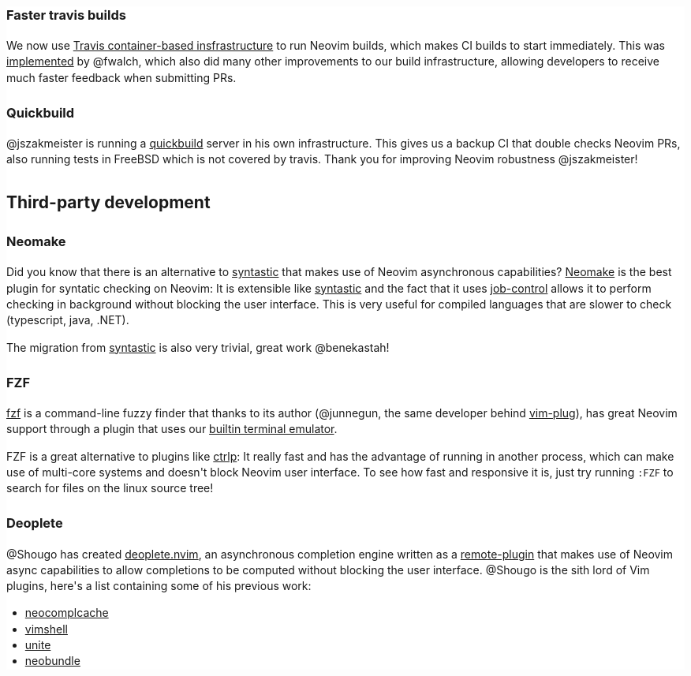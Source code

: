 ### Faster travis builds

We now use [Travis container-based insfrastructure][travis-container] to run
Neovim builds, which makes CI builds to start immediately. This was
[implemented][container-pr] by @fwalch, which also did many other improvements
to our build infrastructure, allowing developers to receive much faster
feedback when submitting PRs.

### Quickbuild

@jszakmeister is running a [quickbuild][quickbuild] server in his own
infrastructure. This gives us a backup CI that double checks Neovim PRs, also
running tests in FreeBSD which is not covered by travis. Thank you for improving
Neovim robustness @jszakmeister!

## Third-party development

### Neomake

Did you know that there is an alternative to [syntastic][syntastic] that makes
use of Neovim asynchronous capabilities? [Neomake][neomake] is the best plugin
for syntatic checking on Neovim: It is extensible like [syntastic][syntastic]
and the fact that it uses [job-control][job-control] allows it to perform
checking in background without blocking the user interface. This is very useful
for compiled languages that are slower to check (typescript, java, .NET).

The migration from [syntastic][syntastic] is also very trivial, great work
@benekastah!

### FZF

[fzf][fzf] is a command-line fuzzy finder that thanks to its author (@junnegun,
the same developer behind [vim-plug][vim-plug]), has great Neovim support
through a plugin that uses our [builtin terminal emulator][terminal-emulator].

FZF is a great alternative to plugins like [ctrlp][ctrlp]: It really fast and
has the advantage of running in another process, which can make use of
multi-core systems and doesn't block Neovim user interface. To see how fast and
responsive it is, just try running `:FZF` to search for files on the linux
source tree!

### Deoplete

@Shougo has created [deoplete.nvim][deoplete], an asynchronous completion engine
written as a [remote-plugin][remote-plugin] that makes use of Neovim async
capabilities to allow completions to be computed without blocking the user
interface. @Shougo is the sith lord of Vim plugins, here's a list containing
some of his previous work:

- [neocomplcache][neocomplcache]
- [vimshell][vimshell]
- [unite][unite]
- [neobundle][neobundle]


[terminal-emulator]: https://neovim.io/doc/user/nvim_terminal_emulator.html#nvim-terminal-emulator
[0.1-milestone]: https://github.com/neovim/neovim/milestones/0.1-first-public-release
[history-of-salt]: https://en.wikipedia.org/wiki/History_of_salt
[first-campaign]: https://www.bountysource.com/teams/neovim
[salt-campaign]: https://salt.bountysource.com/teams/neovim
[shada-proposal]: https://github.com/neovim/neovim/issues/999
[shada-pr]: https://github.com/neovim/neovim/pull/2506
[event-loop-pr]: https://github.com/neovim/neovim/pull/2980
[jemalloc]: http://www.canonware.com/jemalloc/
[jemalloc-4-pr]: https://github.com/neovim/neovim/pull/3289
[xdg-pr1]: https://github.com/neovim/neovim/pull/3120
[xdg-pr2]: https://github.com/neovim/neovim/pull/3198
[xdg-proposal]: https://github.com/neovim/neovim/issues/78
[travis-container]: http://docs.travis-ci.com/user/workers/container-based-infrastructure/
[container-pr]: https://github.com/neovim/neovim/pull/2938
[quickbuild]: http://freecode.com/projects/quickbuild
[syntastic]: https://github.com/scrooloose/syntastic
[neomake]: https://github.com/benekastah/neomake
[job-control]: https://neovim.io/doc/user/job_control.html#job-control
[deoplete]: https://github.com/Shougo/deoplete.nvim
[neoterm]: https://github.com/kassio/neoterm
[remote-plugin]: https://neovim.io/doc/user/remote_plugin.html#remote-plugin
[vimshell]: https://github.com/Shougo/vimshell.vim
[unite]: https://github.com/Shougo/Unite.vim
[neocomplcache]: https://github.com/Shougo/neocomplcache.vim
[neobundle]: https://github.com/Shougo/neobundle.vim
[fzf]: https://github.com/junegunn/fzf
[vim-plug]: https://github.com/junegunn/vim-plug
[ctrlp]: https://github.com/kien/ctrlp.vim
[windows-instrutions]: https://github.com/neovim/neovim/wiki/Installing-Neovim#windows
[neovim-qt]: https://github.com/equalsraf/neovim-qt
[homebrew-formula]: https://github.com/neovim/homebrew-neovim
[archlinux-pkgbuild]: https://aur.archlinux.org/packages/neovim
[installing-neovim-package]: https://github.com/neovim/neovim/wiki/Installing-Neovim#install-from-package
[installing-neovim-source]: https://github.com/neovim/neovim/wiki/Installing-Neovim#install-from-source